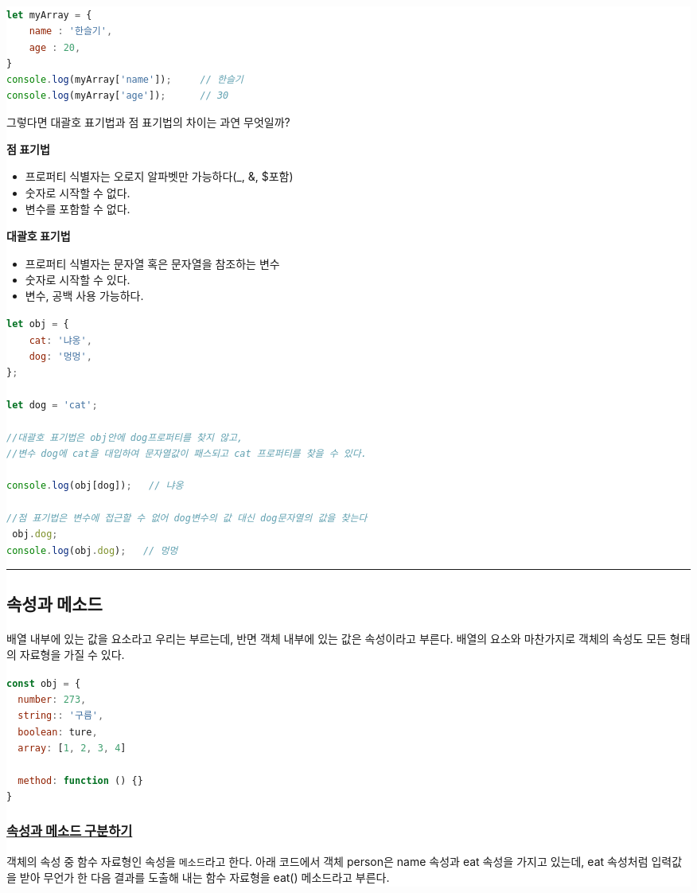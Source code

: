 ```js
let myArray = {
	name : '한슬기',
	age : 20,
}
console.log(myArray['name']);     // 한슬기
console.log(myArray['age']);      // 30
```

그렇다면 대괄호 표기법과 점 표기법의 차이는 과연 무엇일까?

**점 표기법**
- 프로퍼티 식별자는 오로지 알파벳만 가능하다(_, &, $포함)
- 숫자로 시작할 수 없다.
- 변수를 포함할 수 없다.

**대괄호 표기법**
- 프로퍼티 식별자는 문자열 혹은 문자열을 참조하는 변수
- 숫자로 시작할 수 있다.
- 변수, 공백 사용 가능하다.

```js
let obj = {
	cat: '냐옹',
	dog: '멍멍',
};

let dog = 'cat';	

//대괄호 표기법은 obj안에 dog프로퍼티를 찾지 않고,
//변수 dog에 cat을 대입하여 문자열값이 패스되고 cat 프로퍼티를 찾을 수 있다.

console.log(obj[dog]);   // 냐옹

//점 표기법은 변수에 접근할 수 없어 dog변수의 값 대신 dog문자열의 값을 찾는다
 obj.dog;
console.log(obj.dog);   // 멍멍
```
--------------------------------------------------------

## 속성과 메소드
배열 내부에 있는 값을 요소라고 우리는 부르는데, 반면 객체 내부에 있는 값은 속성이라고 부른다. 배열의 요소와 마찬가지로 객체의 속성도 모든 형태의 자료형을 가질 수 있다.

```js
const obj = {
  number: 273,
  string:: '구름',
  boolean: ture,
  array: [1, 2, 3, 4]

  method: function () {}
}
```
### <u>속성과 메소드 구분하기</u>
객체의 속성 중 함수 자료형인 속성을 `메소드`라고 한다. 아래 코드에서 객체 person은 name 속성과 eat 속성을 가지고 있는데, eat 속성처럼 입력값을  받아 무언가 한 다음 결과를 도출해 내는 함수 자료형을 eat() 메소드라고 부른다.
